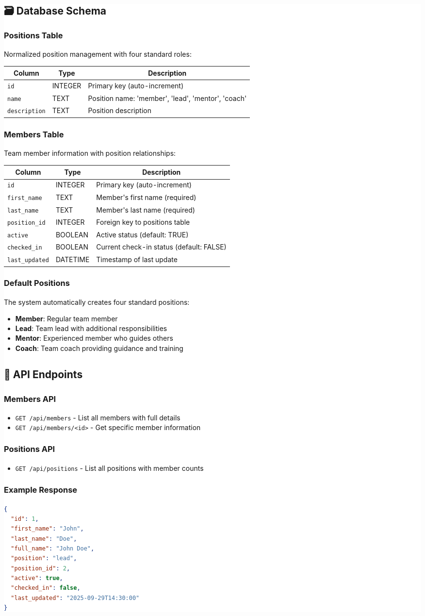 ## 🗃️ Database Schema

### Positions Table
Normalized position management with four standard roles:

| Column | Type | Description |
|--------|------|-------------|
| `id` | INTEGER | Primary key (auto-increment) |
| `name` | TEXT | Position name: 'member', 'lead', 'mentor', 'coach' |
| `description` | TEXT | Position description |

### Members Table
Team member information with position relationships:

| Column | Type | Description |
|--------|------|-------------|
| `id` | INTEGER | Primary key (auto-increment) |
| `first_name` | TEXT | Member's first name (required) |
| `last_name` | TEXT | Member's last name (required) |
| `position_id` | INTEGER | Foreign key to positions table |
| `active` | BOOLEAN | Active status (default: TRUE) |
| `checked_in` | BOOLEAN | Current check-in status (default: FALSE) |
| `last_updated` | DATETIME | Timestamp of last update |

### Default Positions
The system automatically creates four standard positions:
- **Member**: Regular team member
- **Lead**: Team lead with additional responsibilities  
- **Mentor**: Experienced member who guides others
- **Coach**: Team coach providing guidance and training

## 🔌 API Endpoints

### Members API
- `GET /api/members` - List all members with full details
- `GET /api/members/<id>` - Get specific member information

### Positions API  
- `GET /api/positions` - List all positions with member counts

### Example Response
```json
{
  "id": 1,
  "first_name": "John",
  "last_name": "Doe", 
  "full_name": "John Doe",
  "position": "lead",
  "position_id": 2,
  "active": true,
  "checked_in": false,
  "last_updated": "2025-09-29T14:30:00"
}
```
